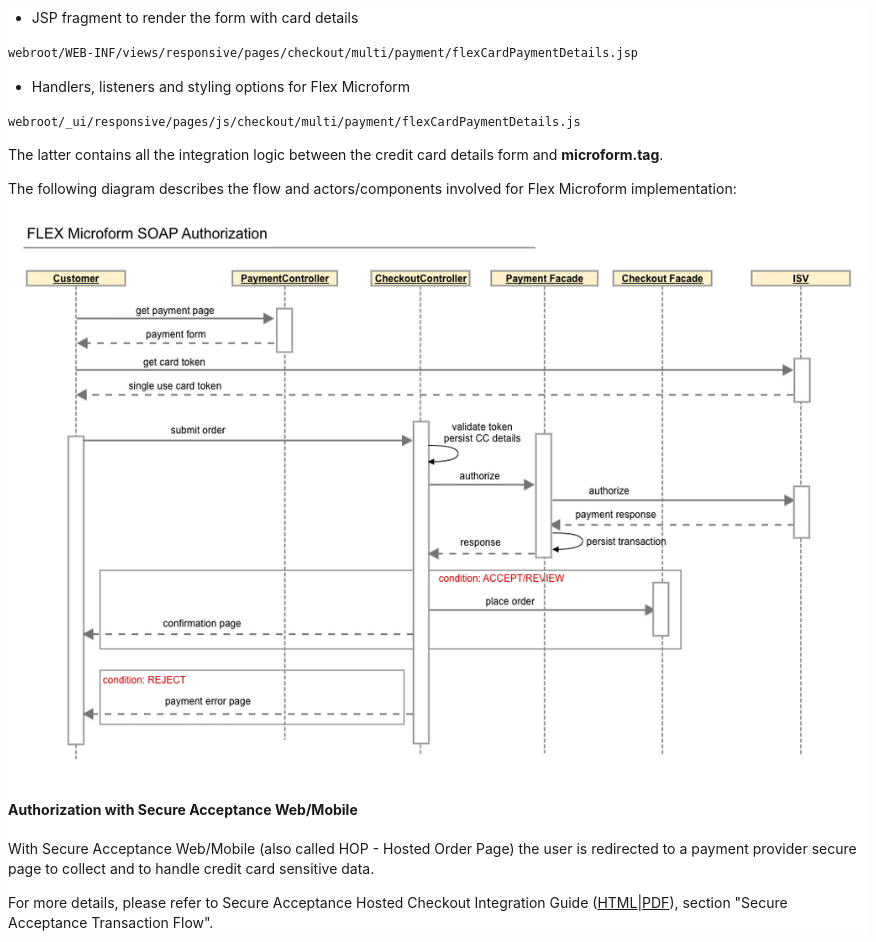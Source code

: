 - JSP fragment to render the form with card details

```text
webroot/WEB-INF/views/responsive/pages/checkout/multi/payment/flexCardPaymentDetails.jsp
```

- Handlers, listeners and styling options for Flex Microform

```text
webroot/_ui/responsive/pages/js/checkout/multi/payment/flexCardPaymentDetails.js
```

The latter contains all the integration logic between the credit card details form and **microform.tag**.

The following diagram describes the flow and actors/components involved for Flex Microform implementation:

![Flex Microform](images/flex-microform.png)

#### Authorization with Secure Acceptance Web/Mobile 

With Secure Acceptance Web/Mobile (also called HOP - Hosted Order Page) the user is redirected to a payment provider secure page to collect and to handle credit card sensitive data.

For more details, please refer to Secure Acceptance Hosted Checkout Integration Guide ([HTML](https://developer.cybersource.com/library/documentation/dev_guides/Secure_Acceptance_Hosted_Checkout/html/index.html)|[PDF](https://developer.cybersource.com/library/documentation/dev_guides/Secure_Acceptance_Hosted_Checkout/Secure_Acceptance_Hosted_Checkout.pdf)), section "Secure Acceptance Transaction Flow".
